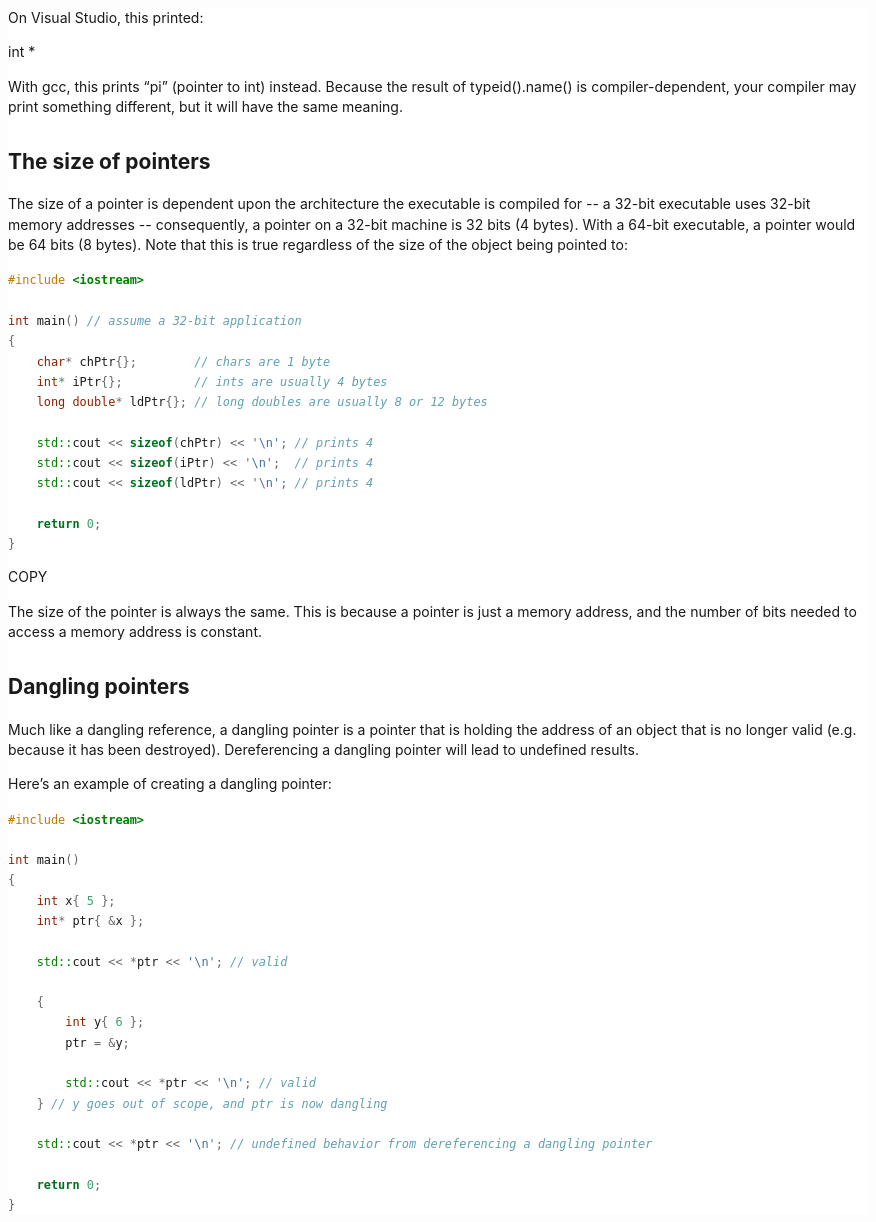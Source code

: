On Visual Studio, this printed:

int *

With gcc, this prints “pi” (pointer to int) instead. Because the result of typeid().name() is compiler-dependent, your compiler may print something different, but it will have the same meaning.

## The size of pointers

The size of a pointer is dependent upon the architecture the executable is compiled for -- a 32-bit executable uses 32-bit memory addresses -- consequently, a pointer on a 32-bit machine is 32 bits (4 bytes). With a 64-bit executable, a pointer would be 64 bits (8 bytes). Note that this is true regardless of the size of the object being pointed to:

```cpp
#include <iostream>

int main() // assume a 32-bit application
{
    char* chPtr{};        // chars are 1 byte
    int* iPtr{};          // ints are usually 4 bytes
    long double* ldPtr{}; // long doubles are usually 8 or 12 bytes

    std::cout << sizeof(chPtr) << '\n'; // prints 4
    std::cout << sizeof(iPtr) << '\n';  // prints 4
    std::cout << sizeof(ldPtr) << '\n'; // prints 4

    return 0;
}
```

COPY

The size of the pointer is always the same. This is because a pointer is just a memory address, and the number of bits needed to access a memory address is constant.

## Dangling pointers

Much like a dangling reference, a dangling pointer is a pointer that is holding the address of an object that is no longer valid (e.g. because it has been destroyed). Dereferencing a dangling pointer will lead to undefined results.

Here’s an example of creating a dangling pointer:

```cpp
#include <iostream>

int main()
{
    int x{ 5 };
    int* ptr{ &x };

    std::cout << *ptr << '\n'; // valid

    {
        int y{ 6 };
        ptr = &y;

        std::cout << *ptr << '\n'; // valid
    } // y goes out of scope, and ptr is now dangling

    std::cout << *ptr << '\n'; // undefined behavior from dereferencing a dangling pointer

    return 0;
}
```
